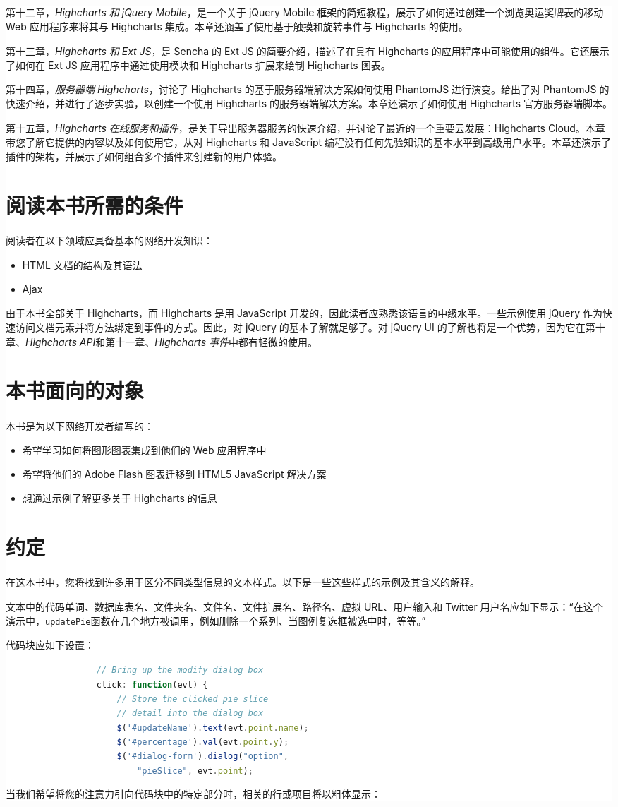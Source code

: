 第十二章，*Highcharts 和 jQuery Mobile*，是一个关于 jQuery Mobile 框架的简短教程，展示了如何通过创建一个浏览奥运奖牌表的移动 Web 应用程序来将其与 Highcharts 集成。本章还涵盖了使用基于触摸和旋转事件与 Highcharts 的使用。

第十三章，*Highcharts 和 Ext JS*，是 Sencha 的 Ext JS 的简要介绍，描述了在具有 Highcharts 的应用程序中可能使用的组件。它还展示了如何在 Ext JS 应用程序中通过使用模块和 Highcharts 扩展来绘制 Highcharts 图表。

第十四章，*服务器端 Highcharts*，讨论了 Highcharts 的基于服务器端解决方案如何使用 PhantomJS 进行演变。给出了对 PhantomJS 的快速介绍，并进行了逐步实验，以创建一个使用 Highcharts 的服务器端解决方案。本章还演示了如何使用 Highcharts 官方服务器端脚本。

第十五章，*Highcharts 在线服务和插件*，是关于导出服务器服务的快速介绍，并讨论了最近的一个重要云发展：Highcharts Cloud。本章带您了解它提供的内容以及如何使用它，从对 Highcharts 和 JavaScript 编程没有任何先验知识的基本水平到高级用户水平。本章还演示了插件的架构，并展示了如何组合多个插件来创建新的用户体验。

# 阅读本书所需的条件

阅读者在以下领域应具备基本的网络开发知识：

+   HTML 文档的结构及其语法

+   Ajax

由于本书全部关于 Highcharts，而 Highcharts 是用 JavaScript 开发的，因此读者应熟悉该语言的中级水平。一些示例使用 jQuery 作为快速访问文档元素并将方法绑定到事件的方式。因此，对 jQuery 的基本了解就足够了。对 jQuery UI 的了解也将是一个优势，因为它在第十章、*Highcharts API*和第十一章、*Highcharts 事件*中都有轻微的使用。

# 本书面向的对象

本书是为以下网络开发者编写的：

+   希望学习如何将图形图表集成到他们的 Web 应用程序中

+   希望将他们的 Adobe Flash 图表迁移到 HTML5 JavaScript 解决方案

+   想通过示例了解更多关于 Highcharts 的信息

# 约定

在这本书中，您将找到许多用于区分不同类型信息的文本样式。以下是一些这些样式的示例及其含义的解释。

文本中的代码单词、数据库表名、文件夹名、文件名、文件扩展名、路径名、虚拟 URL、用户输入和 Twitter 用户名应如下显示：“在这个演示中，`updatePie`函数在几个地方被调用，例如删除一个系列、当图例复选框被选中时，等等。”

代码块应如下设置：

```js
                  // Bring up the modify dialog box
                  click: function(evt) {
                      // Store the clicked pie slice 
                      // detail into the dialog box     
                      $('#updateName').text(evt.point.name);    
                      $('#percentage').val(evt.point.y);
                      $('#dialog-form').dialog("option", 
                          "pieSlice", evt.point);
```

当我们希望将您的注意力引向代码块中的特定部分时，相关的行或项目将以粗体显示：
